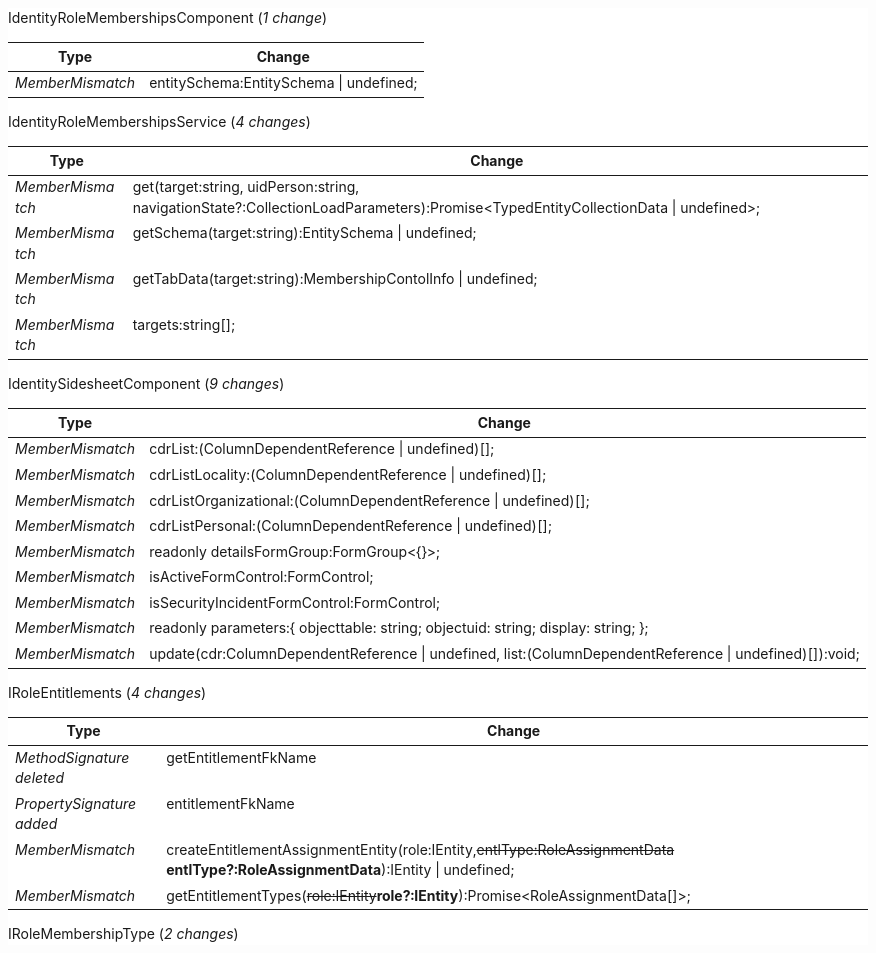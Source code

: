
IdentityRoleMembershipsComponent (*1 change*)

| Type | Change |
| -------- | ------- |
| *MemberMismatch* | entitySchema:EntitySchema \| undefined; |


IdentityRoleMembershipsService (*4 changes*)

| Type | Change |
| -------- | ------- |
| *MemberMismatch* | get(target:string, uidPerson:string, navigationState?:CollectionLoadParameters):Promise<TypedEntityCollectionData<TypedEntity> \| undefined>; |
| *MemberMismatch* | getSchema(target:string):EntitySchema \| undefined; |
| *MemberMismatch* | getTabData(target:string):MembershipContolInfo \| undefined; |
| *MemberMismatch* | targets:string[]; |


IdentitySidesheetComponent (*9 changes*)

| Type | Change |
| -------- | ------- |
| *MemberMismatch* | cdrList:(ColumnDependentReference \| undefined)[]; |
| *MemberMismatch* | cdrListLocality:(ColumnDependentReference \| undefined)[]; |
| *MemberMismatch* | cdrListOrganizational:(ColumnDependentReference \| undefined)[]; |
| *MemberMismatch* | cdrListPersonal:(ColumnDependentReference \| undefined)[]; |
| *MemberMismatch* | readonly detailsFormGroup:FormGroup<{}>; |
| *MemberMismatch* | isActiveFormControl:FormControl<boolean>; |
| *MemberMismatch* | isSecurityIncidentFormControl:FormControl<boolean>; |
| *MemberMismatch* | readonly parameters:{ objecttable: string; objectuid: string; display: string; }; |
| *MemberMismatch* | update(cdr:ColumnDependentReference \| undefined, list:(ColumnDependentReference \| undefined)[]):void; |


IRoleEntitlements (*4 changes*)

| Type | Change |
| -------- | ------- |
| *MethodSignature deleted* | getEntitlementFkName |
| *PropertySignature added* | entitlementFkName |
| *MemberMismatch* | createEntitlementAssignmentEntity(role:IEntity,~~entlType:RoleAssignmentData~~ **entlType?:RoleAssignmentData**):IEntity \| undefined; |
| *MemberMismatch* | getEntitlementTypes(~~role:IEntity~~**role?:IEntity**):Promise<RoleAssignmentData[]>; |


IRoleMembershipType (*2 changes*)

